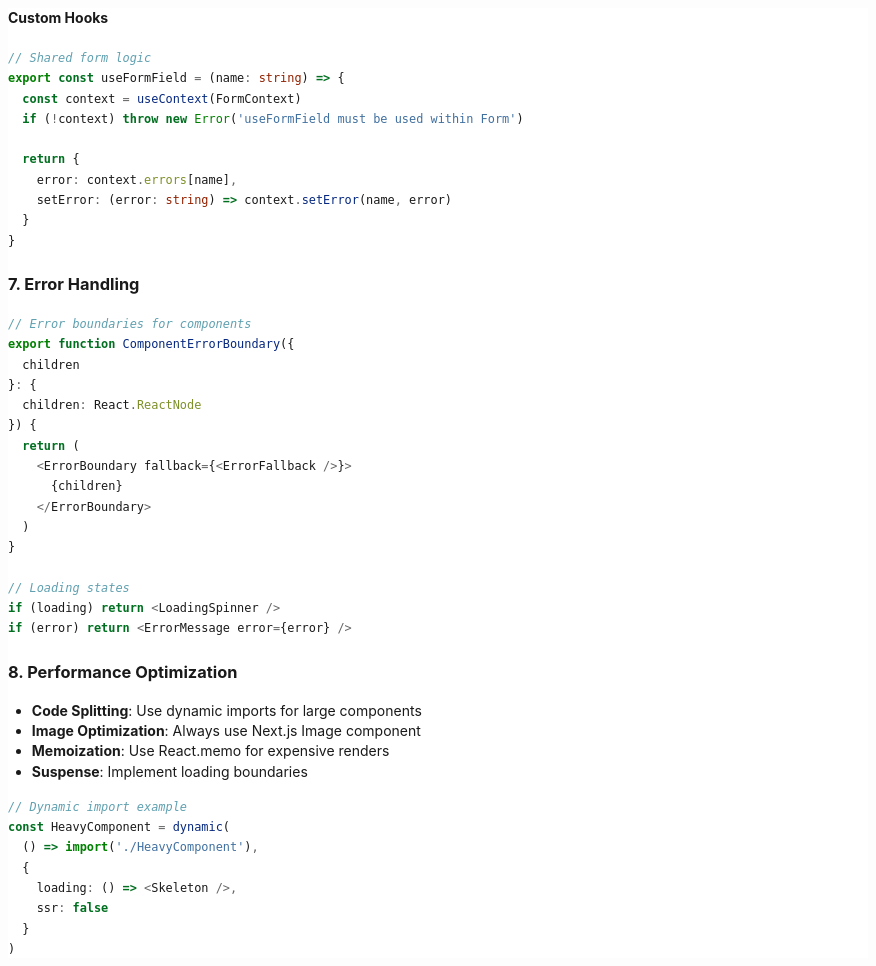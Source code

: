 #### Custom Hooks
```typescript
// Shared form logic
export const useFormField = (name: string) => {
  const context = useContext(FormContext)
  if (!context) throw new Error('useFormField must be used within Form')
  
  return {
    error: context.errors[name],
    setError: (error: string) => context.setError(name, error)
  }
}
```

### 7. Error Handling

```typescript
// Error boundaries for components
export function ComponentErrorBoundary({ 
  children 
}: { 
  children: React.ReactNode 
}) {
  return (
    <ErrorBoundary fallback={<ErrorFallback />}>
      {children}
    </ErrorBoundary>
  )
}

// Loading states
if (loading) return <LoadingSpinner />
if (error) return <ErrorMessage error={error} />
```

### 8. Performance Optimization

- **Code Splitting**: Use dynamic imports for large components
- **Image Optimization**: Always use Next.js Image component
- **Memoization**: Use React.memo for expensive renders
- **Suspense**: Implement loading boundaries

```typescript
// Dynamic import example
const HeavyComponent = dynamic(
  () => import('./HeavyComponent'),
  { 
    loading: () => <Skeleton />,
    ssr: false 
  }
)
```
